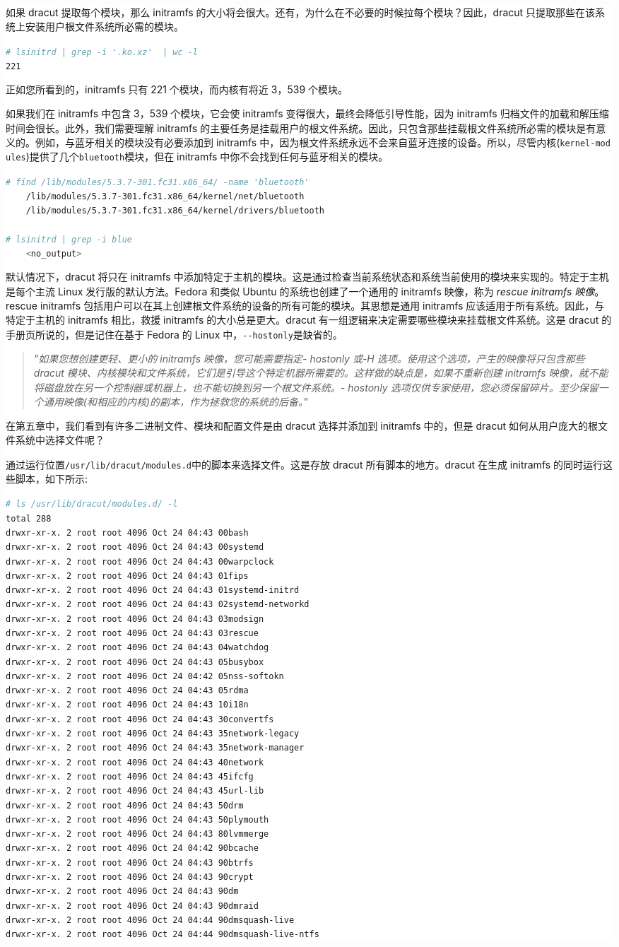 如果 dracut 提取每个模块，那么 initramfs 的大小将会很大。还有，为什么在不必要的时候拉每个模块？因此，dracut 只提取那些在该系统上安装用户根文件系统所必需的模块。

```sh
# lsinitrd | grep -i '.ko.xz'  | wc -l
221

```

正如您所看到的，initramfs 只有 221 个模块，而内核有将近 3，539 个模块。

如果我们在 initramfs 中包含 3，539 个模块，它会使 initramfs 变得很大，最终会降低引导性能，因为 initramfs 归档文件的加载和解压缩时间会很长。此外，我们需要理解 initramfs 的主要任务是挂载用户的根文件系统。因此，只包含那些挂载根文件系统所必需的模块是有意义的。例如，与蓝牙相关的模块没有必要添加到 initramfs 中，因为根文件系统永远不会来自蓝牙连接的设备。所以，尽管内核(`kernel-modules`)提供了几个`bluetooth`模块，但在 initramfs 中你不会找到任何与蓝牙相关的模块。

```sh
# find /lib/modules/5.3.7-301.fc31.x86_64/ -name 'bluetooth'
    /lib/modules/5.3.7-301.fc31.x86_64/kernel/net/bluetooth
    /lib/modules/5.3.7-301.fc31.x86_64/kernel/drivers/bluetooth

# lsinitrd | grep -i blue
    <no_output>

```

默认情况下，dracut 将只在 initramfs 中添加特定于主机的模块。这是通过检查当前系统状态和系统当前使用的模块来实现的。特定于主机是每个主流 Linux 发行版的默认方法。Fedora 和类似 Ubuntu 的系统也创建了一个通用的 initramfs 映像，称为 *rescue initramfs 映像*。rescue initramfs 包括用户可以在其上创建根文件系统的设备的所有可能的模块。其思想是通用 initramfs 应该适用于所有系统。因此，与特定于主机的 initramfs 相比，救援 initramfs 的大小总是更大。dracut 有一组逻辑来决定需要哪些模块来挂载根文件系统。这是 dracut 的手册页所说的，但是记住在基于 Fedora 的 Linux 中，`--hostonly`是缺省的。

> *"如果您想创建更轻、更小的 initramfs 映像，您可能需要指定- hostonly 或-H 选项。使用这个选项，产生的映像将只包含那些 dracut 模块、内核模块和文件系统，它们是引导这个特定机器所需要的。这样做的缺点是，如果不重新创建 initramfs 映像，就不能将磁盘放在另一个控制器或机器上，也不能切换到另一个根文件系统。- hostonly 选项仅供专家使用，您必须保留碎片。至少保留一个通用映像(和相应的内核)的副本，作为拯救您的系统的后备。”*

在第五章中，我们看到有许多二进制文件、模块和配置文件是由 dracut 选择并添加到 initramfs 中的，但是 dracut 如何从用户庞大的根文件系统中选择文件呢？

通过运行位置`/usr/lib/dracut/modules.d`中的脚本来选择文件。这是存放 dracut 所有脚本的地方。dracut 在生成 initramfs 的同时运行这些脚本，如下所示:

```sh
# ls /usr/lib/dracut/modules.d/ -l
total 288
drwxr-xr-x. 2 root root 4096 Oct 24 04:43 00bash
drwxr-xr-x. 2 root root 4096 Oct 24 04:43 00systemd
drwxr-xr-x. 2 root root 4096 Oct 24 04:43 00warpclock
drwxr-xr-x. 2 root root 4096 Oct 24 04:43 01fips
drwxr-xr-x. 2 root root 4096 Oct 24 04:43 01systemd-initrd
drwxr-xr-x. 2 root root 4096 Oct 24 04:43 02systemd-networkd
drwxr-xr-x. 2 root root 4096 Oct 24 04:43 03modsign
drwxr-xr-x. 2 root root 4096 Oct 24 04:43 03rescue
drwxr-xr-x. 2 root root 4096 Oct 24 04:43 04watchdog
drwxr-xr-x. 2 root root 4096 Oct 24 04:43 05busybox
drwxr-xr-x. 2 root root 4096 Oct 24 04:42 05nss-softokn
drwxr-xr-x. 2 root root 4096 Oct 24 04:43 05rdma
drwxr-xr-x. 2 root root 4096 Oct 24 04:43 10i18n
drwxr-xr-x. 2 root root 4096 Oct 24 04:43 30convertfs
drwxr-xr-x. 2 root root 4096 Oct 24 04:43 35network-legacy
drwxr-xr-x. 2 root root 4096 Oct 24 04:43 35network-manager
drwxr-xr-x. 2 root root 4096 Oct 24 04:43 40network
drwxr-xr-x. 2 root root 4096 Oct 24 04:43 45ifcfg
drwxr-xr-x. 2 root root 4096 Oct 24 04:43 45url-lib
drwxr-xr-x. 2 root root 4096 Oct 24 04:43 50drm
drwxr-xr-x. 2 root root 4096 Oct 24 04:43 50plymouth
drwxr-xr-x. 2 root root 4096 Oct 24 04:43 80lvmmerge
drwxr-xr-x. 2 root root 4096 Oct 24 04:42 90bcache
drwxr-xr-x. 2 root root 4096 Oct 24 04:43 90btrfs
drwxr-xr-x. 2 root root 4096 Oct 24 04:43 90crypt
drwxr-xr-x. 2 root root 4096 Oct 24 04:43 90dm
drwxr-xr-x. 2 root root 4096 Oct 24 04:43 90dmraid
drwxr-xr-x. 2 root root 4096 Oct 24 04:44 90dmsquash-live
drwxr-xr-x. 2 root root 4096 Oct 24 04:44 90dmsquash-live-ntfs
```